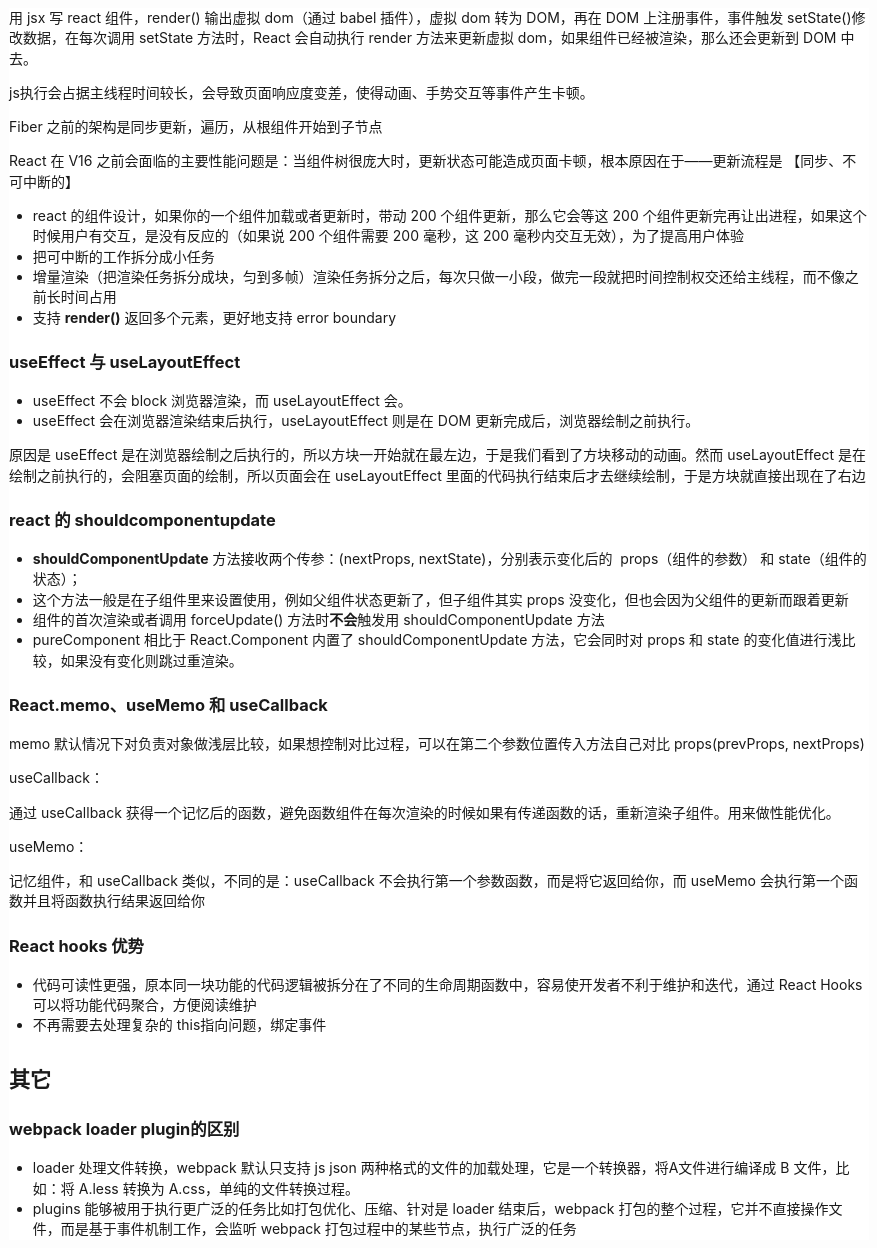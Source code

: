 用 jsx 写 react 组件，render() 输出虚拟 dom（通过 babel 插件），虚拟 dom 转为 DOM，再在 DOM 上注册事件，事件触发 setState()修改数据，在每次调用 setState 方法时，React 会自动执行 render 方法来更新虚拟 dom，如果组件已经被渲染，那么还会更新到 DOM 中去。

js执行会占据主线程时间较长，会导致页面响应度变差，使得动画、手势交互等事件产生卡顿。

Fiber 之前的架构是同步更新，遍历，从根组件开始到子节点

React 在 V16 之前会面临的主要性能问题是：当组件树很庞大时，更新状态可能造成页面卡顿，根本原因在于——更新流程是 【同步、不可中断的】

- react 的组件设计，如果你的一个组件加载或者更新时，带动 200 个组件更新，那么它会等这 200 个组件更新完再让出进程，如果这个时候用户有交互，是没有反应的（如果说 200 个组件需要 200 毫秒，这 200 毫秒内交互无效），为了提高用户体验
- 把可中断的工作拆分成小任务
- 增量渲染（把渲染任务拆分成块，匀到多帧）渲染任务拆分之后，每次只做一小段，做完一段就把时间控制权交还给主线程，而不像之前长时间占用
- 支持 **render()** 返回多个元素，更好地支持 error boundary

### useEffect 与 useLayoutEffect

- useEffect 不会 block 浏览器渲染，而 useLayoutEffect 会。
- useEffect 会在浏览器渲染结束后执行，useLayoutEffect 则是在 DOM 更新完成后，浏览器绘制之前执行。

原因是 useEffect 是在浏览器绘制之后执行的，所以方块一开始就在最左边，于是我们看到了方块移动的动画。然而 useLayoutEffect 是在绘制之前执行的，会阻塞页面的绘制，所以页面会在 useLayoutEffect 里面的代码执行结束后才去继续绘制，于是方块就直接出现在了右边

### react 的 shouldcomponentupdate

- **shouldComponentUpdate** 方法接收两个传参：(nextProps, nextState)，分别表示变化后的  props（组件的参数） 和 state（组件的状态）；
- 这个方法一般是在子组件里来设置使用，例如父组件状态更新了，但子组件其实 props 没变化，但也会因为父组件的更新而跟着更新
- 组件的首次渲染或者调用 forceUpdate() 方法时**不会**触发用 shouldComponentUpdate 方法
- pureComponent 相比于 React.Component 内置了 shouldComponentUpdate 方法，它会同时对 props 和 state 的变化值进行浅比较，如果没有变化则跳过重渲染。

### React.memo、useMemo 和 useCallback

memo 默认情况下对负责对象做浅层比较，如果想控制对比过程，可以在第二个参数位置传入方法自己对比 props(prevProps, nextProps)

useCallback：

通过 useCallback 获得一个记忆后的函数，避免函数组件在每次渲染的时候如果有传递函数的话，重新渲染子组件。用来做性能优化。

useMemo：

记忆组件，和 useCallback 类似，不同的是：useCallback 不会执行第一个参数函数，而是将它返回给你，而 useMemo 会执行第一个函数并且将函数执行结果返回给你

### React hooks 优势

- 代码可读性更强，原本同一块功能的代码逻辑被拆分在了不同的生命周期函数中，容易使开发者不利于维护和迭代，通过 React Hooks 可以将功能代码聚合，方便阅读维护
- 不再需要去处理复杂的 this指向问题，绑定事件

## 其它

### webpack loader plugin的区别

- loader 处理文件转换，webpack 默认只支持 js json 两种格式的文件的加载处理，它是一个转换器，将A文件进行编译成 B 文件，比如：将 A.less 转换为 A.css，单纯的文件转换过程。
- plugins 能够被用于执行更广泛的任务比如打包优化、压缩、针对是 loader 结束后，webpack 打包的整个过程，它并不直接操作文件，而是基于事件机制工作，会监听 webpack 打包过程中的某些节点，执行广泛的任务
